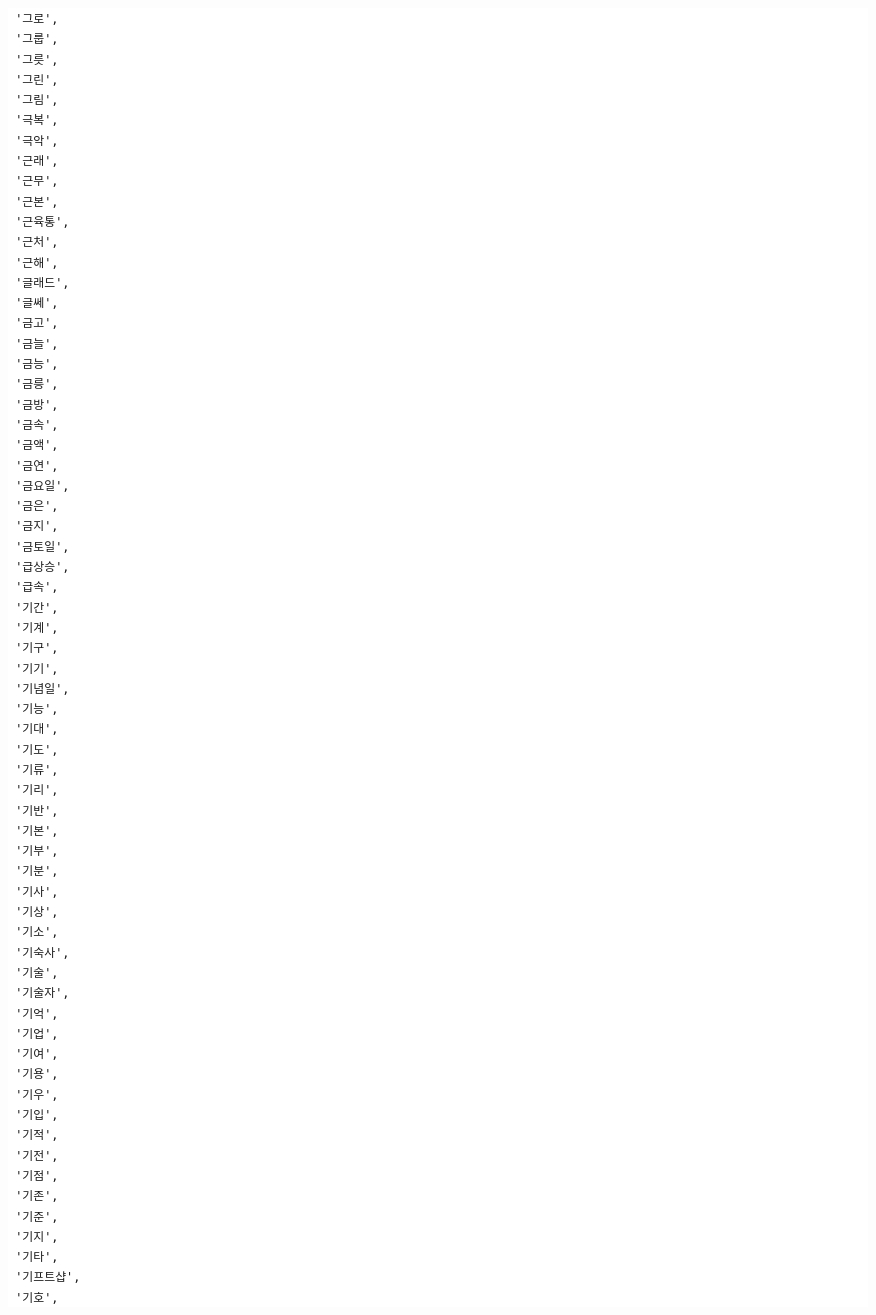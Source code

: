      '그로',
     '그룹',
     '그릇',
     '그린',
     '그림',
     '극복',
     '극악',
     '근래',
     '근무',
     '근본',
     '근육통',
     '근처',
     '근해',
     '글래드',
     '글쎄',
     '금고',
     '금늘',
     '금능',
     '금릉',
     '금방',
     '금속',
     '금액',
     '금연',
     '금요일',
     '금은',
     '금지',
     '금토일',
     '급상승',
     '급속',
     '기간',
     '기계',
     '기구',
     '기기',
     '기념일',
     '기능',
     '기대',
     '기도',
     '기류',
     '기리',
     '기반',
     '기본',
     '기부',
     '기분',
     '기사',
     '기상',
     '기소',
     '기숙사',
     '기술',
     '기술자',
     '기억',
     '기업',
     '기여',
     '기용',
     '기우',
     '기입',
     '기적',
     '기전',
     '기점',
     '기존',
     '기준',
     '기지',
     '기타',
     '기프트샵',
     '기호',